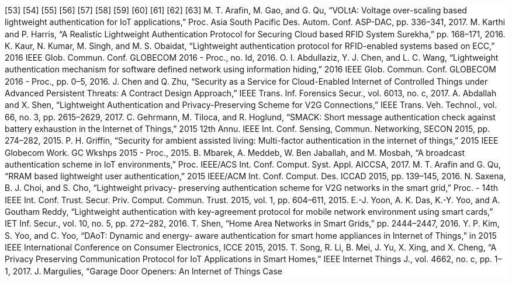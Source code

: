 [53]
[54]
[55]
[56]
[57]
[58]
[59]
[60]
[61]
[62]
[63]
M. T. Arafin, M. Gao, and G. Qu, “VOLtA: Voltage over-scaling
based lightweight authentication for IoT applications,” Proc. Asia
South Pacific Des. Autom. Conf. ASP-DAC, pp. 336–341, 2017.
M. Karthi and P. Harris, “A Realistic Lightweight Authentication
Protocol for Securing Cloud based RFID System Surekha,” pp.
168–171, 2016.
K. Kaur, N. Kumar, M. Singh, and M. S. Obaidat, “Lightweight
authentication protocol for RFID-enabled systems based on
ECC,” 2016 IEEE Glob. Commun. Conf. GLOBECOM 2016 -
Proc., no. Id, 2016.
O. I. Abdullaziz, Y. J. Chen, and L. C. Wang, “Lightweight
authentication mechanism for software defined network using
information hiding,” 2016 IEEE Glob. Commun. Conf.
GLOBECOM 2016 - Proc., pp. 0–5, 2016.
J. Chen and Q. Zhu, “Security as a Service for Cloud-Enabled
Internet of Controlled Things under Advanced Persistent Threats:
A Contract Design Approach,” IEEE Trans. Inf. Forensics
Secur., vol. 6013, no. c, 2017.
A. Abdallah and X. Shen, “Lightweight Authentication and
Privacy-Preserving Scheme for V2G Connections,” IEEE Trans.
Veh. Technol., vol. 66, no. 3, pp. 2615–2629, 2017.
C. Gehrmann, M. Tiloca, and R. Hoglund, “SMACK: Short
message authentication check against battery exhaustion in the
Internet of Things,” 2015 12th Annu. IEEE Int. Conf. Sensing,
Commun. Networking, SECON 2015, pp. 274–282, 2015.
P. H. Griffin, “Security for ambient assisted living: Multi-factor
authentication in the internet of things,” 2015 IEEE Globecom
Work. GC Wkshps 2015 - Proc., 2015.
B. Mbarek, A. Meddeb, W. Ben Jaballah, and M. Mosbah, “A
broadcast authentication scheme in IoT environments,” Proc.
IEEE/ACS Int. Conf. Comput. Syst. Appl. AICCSA, 2017.
M. T. Arafin and G. Qu, “RRAM based lightweight user
authentication,” 2015 IEEE/ACM Int. Conf. Comput. Des.
ICCAD 2015, pp. 139–145, 2016.
N. Saxena, B. J. Choi, and S. Cho, “Lightweight privacy-
preserving authentication scheme for V2G networks in the smart
grid,” Proc. - 14th IEEE Int. Conf. Trust. Secur. Priv. Comput.
Commun. Trust. 2015, vol. 1, pp. 604–611, 2015.
E.-J. Yoon, A. K. Das, K.-Y. Yoo, and A. Goutham Reddy,
“Lightweight authentication with key-agreement protocol for
mobile network environment using smart cards,” IET Inf. Secur.,
vol. 10, no. 5, pp. 272–282, 2016.
T. Shen, “Home Area Networks in Smart Grids,” pp. 2444–2447,
2016.
Y. P. Kim, S. Yoo, and C. Yoo, “DAoT: Dynamic and energy-
aware authentication for smart home appliances in Internet of
Things,” in 2015 IEEE International Conference on Consumer
Electronics, ICCE 2015, 2015.
T. Song, R. Li, B. Mei, J. Yu, X. Xing, and X. Cheng, “A Privacy
Preserving Communication Protocol for IoT Applications in
Smart Homes,” IEEE Internet Things J., vol. 4662, no. c, pp. 1–
1, 2017.
J. Margulies, “Garage Door Openers: An Internet of Things Case